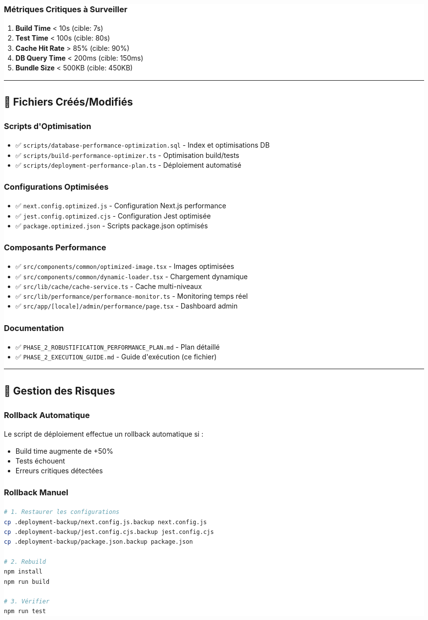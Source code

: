 ### Métriques Critiques à Surveiller
1. **Build Time** < 10s (cible: 7s)
2. **Test Time** < 100s (cible: 80s)
3. **Cache Hit Rate** > 85% (cible: 90%)
4. **DB Query Time** < 200ms (cible: 150ms)
5. **Bundle Size** < 500KB (cible: 450KB)

---

## 🔧 Fichiers Créés/Modifiés

### Scripts d'Optimisation
- ✅ `scripts/database-performance-optimization.sql` - Index et optimisations DB
- ✅ `scripts/build-performance-optimizer.ts` - Optimisation build/tests
- ✅ `scripts/deployment-performance-plan.ts` - Déploiement automatisé

### Configurations Optimisées
- ✅ `next.config.optimized.js` - Configuration Next.js performance
- ✅ `jest.config.optimized.cjs` - Configuration Jest optimisée
- ✅ `package.optimized.json` - Scripts package.json optimisés

### Composants Performance
- ✅ `src/components/common/optimized-image.tsx` - Images optimisées
- ✅ `src/components/common/dynamic-loader.tsx` - Chargement dynamique
- ✅ `src/lib/cache/cache-service.ts` - Cache multi-niveaux
- ✅ `src/lib/performance/performance-monitor.ts` - Monitoring temps réel
- ✅ `src/app/[locale]/admin/performance/page.tsx` - Dashboard admin

### Documentation
- ✅ `PHASE_2_ROBUSTIFICATION_PERFORMANCE_PLAN.md` - Plan détaillé
- ✅ `PHASE_2_EXECUTION_GUIDE.md` - Guide d'exécution (ce fichier)

---

## 🚨 Gestion des Risques

### Rollback Automatique
Le script de déploiement effectue un rollback automatique si :
- Build time augmente de +50%
- Tests échouent
- Erreurs critiques détectées

### Rollback Manuel
```bash
# 1. Restaurer les configurations
cp .deployment-backup/next.config.js.backup next.config.js
cp .deployment-backup/jest.config.cjs.backup jest.config.cjs
cp .deployment-backup/package.json.backup package.json

# 2. Rebuild
npm install
npm run build

# 3. Vérifier
npm run test
```

